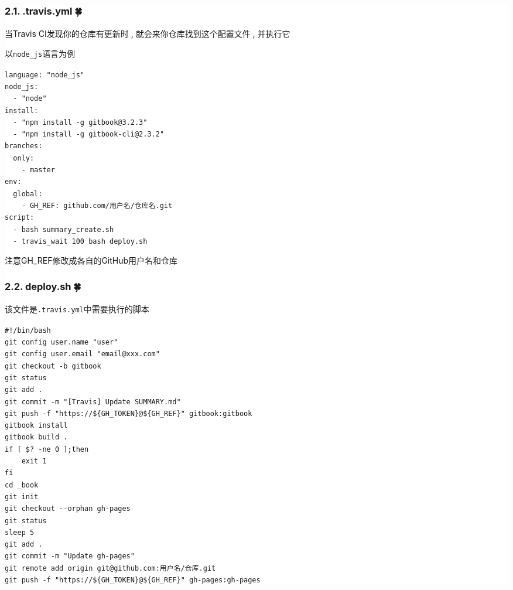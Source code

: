 ### 2.1. .travis.yml  🍀

当Travis CI发现你的仓库有更新时 , 就会来你仓库找到这个配置文件 , 并执行它

以`node_js`语言为例 

```shell
language: "node_js"
node_js:
  - "node"
install:
  - "npm install -g gitbook@3.2.3"
  - "npm install -g gitbook-cli@2.3.2"
branches:
  only:
    - master
env:
  global:
    - GH_REF: github.com/用户名/仓库名.git
script:
  - bash summary_create.sh
  - travis_wait 100 bash deploy.sh
```

注意GH_REF修改成各自的GitHub用户名和仓库

### 2.2. deploy.sh  🍀

该文件是`.travis.yml`中需要执行的脚本

```shell
#!/bin/bash
git config user.name "user"
git config user.email "email@xxx.com"
git checkout -b gitbook
git status
git add .
git commit -m "[Travis] Update SUMMARY.md"
git push -f "https://${GH_TOKEN}@${GH_REF}" gitbook:gitbook
gitbook install
gitbook build .
if [ $? -ne 0 ];then
    exit 1
fi
cd _book
git init
git checkout --orphan gh-pages
git status
sleep 5
git add .
git commit -m "Update gh-pages"
git remote add origin git@github.com:用户名/仓库.git
git push -f "https://${GH_TOKEN}@${GH_REF}" gh-pages:gh-pages
```
